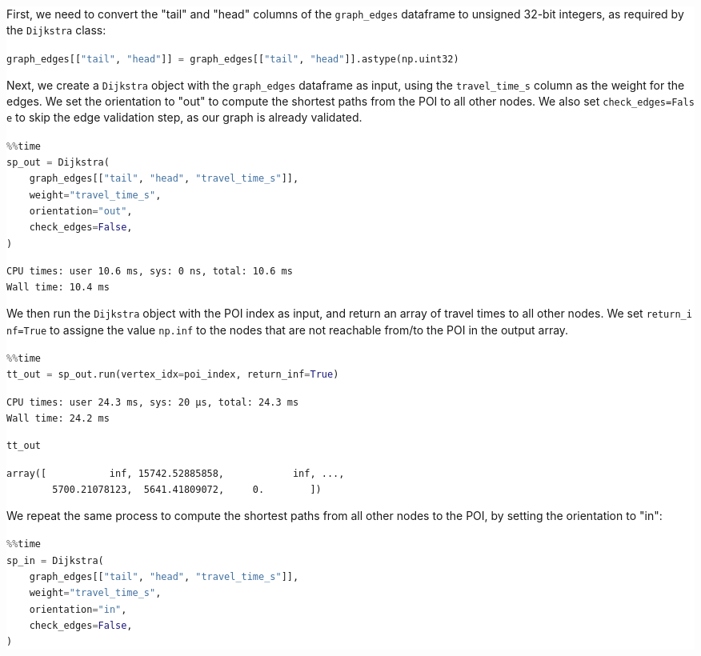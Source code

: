 First, we need to convert the "tail" and "head" columns of the `graph_edges` dataframe to unsigned 32-bit integers, as required by the `Dijkstra` class:

```python
graph_edges[["tail", "head"]] = graph_edges[["tail", "head"]].astype(np.uint32)
```

Next, we create a `Dijkstra` object with the `graph_edges` dataframe as input, using the `travel_time_s` column as the weight for the edges. We set the orientation to "out" to compute the shortest paths from the POI to all other nodes. We also set `check_edges=False` to skip the edge validation step, as our graph is already validated.

```python
%%time
sp_out = Dijkstra(
    graph_edges[["tail", "head", "travel_time_s"]],
    weight="travel_time_s",
    orientation="out",
    check_edges=False,
)
```

    CPU times: user 10.6 ms, sys: 0 ns, total: 10.6 ms
    Wall time: 10.4 ms


We then run the `Dijkstra` object with the POI index as input, and return an array of travel times to all other nodes. We set `return_inf=True` to assigne the value `np.inf` to the nodes that are not reachable from/to the POI in the output array.



```python
%%time
tt_out = sp_out.run(vertex_idx=poi_index, return_inf=True)
```

    CPU times: user 24.3 ms, sys: 20 µs, total: 24.3 ms
    Wall time: 24.2 ms



```python
tt_out
```




    array([           inf, 15742.52885858,            inf, ...,
            5700.21078123,  5641.41809072,     0.        ])


We repeat the same process to compute the shortest paths from all other nodes to the POI, by setting the orientation to "in":

```python
%%time
sp_in = Dijkstra(
    graph_edges[["tail", "head", "travel_time_s"]],
    weight="travel_time_s",
    orientation="in",
    check_edges=False,
)
```
